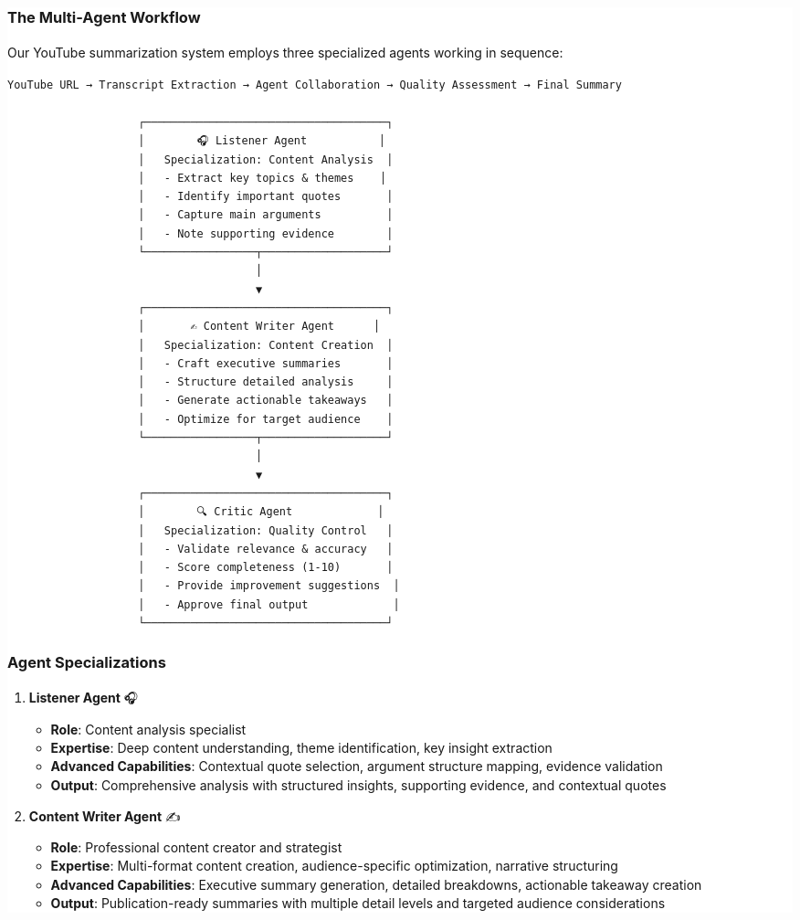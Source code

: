 ### The Multi-Agent Workflow

Our YouTube summarization system employs three specialized agents working in sequence:

```
YouTube URL → Transcript Extraction → Agent Collaboration → Quality Assessment → Final Summary

                    ┌─────────────────────────────────────┐
                    │        🎧 Listener Agent           │
                    │   Specialization: Content Analysis  │
                    │   - Extract key topics & themes    │
                    │   - Identify important quotes       │
                    │   - Capture main arguments          │
                    │   - Note supporting evidence        │
                    └─────────────────┬───────────────────┘
                                      │
                                      ▼
                    ┌─────────────────────────────────────┐
                    │       ✍️ Content Writer Agent      │
                    │   Specialization: Content Creation  │
                    │   - Craft executive summaries       │
                    │   - Structure detailed analysis     │
                    │   - Generate actionable takeaways   │
                    │   - Optimize for target audience    │
                    └─────────────────┬───────────────────┘
                                      │
                                      ▼
                    ┌─────────────────────────────────────┐
                    │        🔍 Critic Agent             │
                    │   Specialization: Quality Control   │
                    │   - Validate relevance & accuracy   │
                    │   - Score completeness (1-10)       │
                    │   - Provide improvement suggestions  │
                    │   - Approve final output             │
                    └─────────────────────────────────────┘
```

### Agent Specializations

1. **Listener Agent** 🎧
   - **Role**: Content analysis specialist  
   - **Expertise**: Deep content understanding, theme identification, key insight extraction
   - **Advanced Capabilities**: Contextual quote selection, argument structure mapping, evidence validation
   - **Output**: Comprehensive analysis with structured insights, supporting evidence, and contextual quotes

2. **Content Writer Agent** ✍️
   - **Role**: Professional content creator and strategist
   - **Expertise**: Multi-format content creation, audience-specific optimization, narrative structuring
   - **Advanced Capabilities**: Executive summary generation, detailed breakdowns, actionable takeaway creation
   - **Output**: Publication-ready summaries with multiple detail levels and targeted audience considerations
